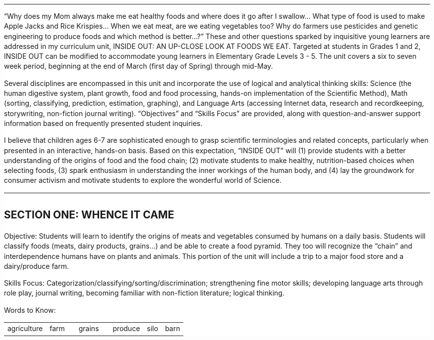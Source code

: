 <hr/>
“Why does my Mom always make me eat healthy foods and where does it go after I swallow… What type of food is used to make Apple Jacks and Rice Krispies… When we eat meat, are we eating vegetables too?  Why do farmers use pesticides and genetic engineering to produce foods and which method is better…?” These and other questions sparked by inquisitive young learners are addressed in my curriculum unit, INSIDE OUT:  AN UP-CLOSE LOOK AT FOODS WE EAT.   Targeted at students in Grades 1 and 2, INSIDE OUT can be modified to accommodate young learners in Elementary Grade Levels 3 - 5.  The unit covers a six to seven week period, beginning at the end of March (first day of Spring) through mid-May.
<p>
Several disciplines are encompassed in this unit and incorporate the use of logical and analytical thinking skills:  Science (the human digestive system, plant growth, food and food processing, hands-on implementation of the Scientific Method), Math (sorting, classifying, prediction, estimation, graphing), and Language Arts (accessing Internet data, research and recordkeeping, storywriting, non-fiction journal writing).  “Objectives” and “Skills Focus” are provided, along with question-and-answer support information based on frequently presented student inquiries.
</p>
<p>
I believe that children ages 6-7 are sophisticated enough to grasp scientific terminologies and related concepts, particularly when presented in an interactive, hands-on basis.  Based on this expectation, “INSIDE OUT” will (1) provide students with a better understanding of the origins of food and the food chain; (2) motivate students to make healthy, nutrition-based choices when selecting foods, (3) spark enthusiasm in understanding the inner workings of the human body, and (4) lay the groundwork for consumer activism and motivate students to explore the wonderful world of Science.
</p>
<hr/>
<h2>
SECTION ONE:  WHENCE IT CAME
</h2>
Objective: Students will learn to identify the origins of meats and vegetables consumed by humans on a daily basis.  Students will classify foods (meats, dairy products, grains…) and be able to create a food pyramid.  They too will recognize the “chain” and interdependence humans have on plants and animals.  This portion of the unit will include a trip to a major food store and a dairy/produce farm.
<p>
Skills Focus:  Categorization/classifying/sorting/discrimination; strengthening fine motor skills; developing language arts through role play, journal writing, becoming familiar with non-fiction literature; logical thinking.
</p>
<p>
Words to Know:
</p>
<table border="0">
<tr>
<td>
agriculture
</td>
<td>
farm
</td>
<td>
</td>
<td>
grains
</td>
<td>
</td>
<td>
produce
</td>
<td>
silo
</td>
<td>
barn